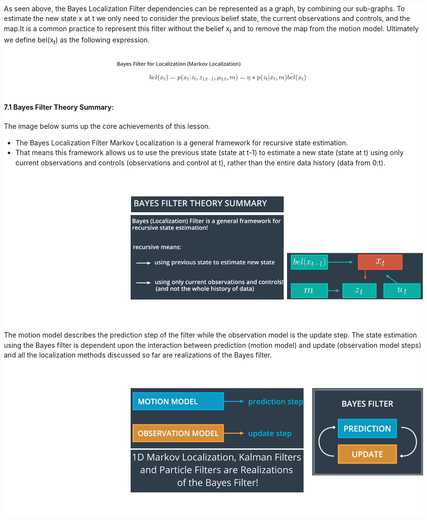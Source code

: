 


As seen above, the Bayes Localization Filter dependencies can be represented as a graph, by combining our sub-graphs. To estimate the new state x at t we only need to consider the previous belief state, the current observations and controls, and the map.It is a common practice to represent this filter without the belief x<sub>t</sub>  and to remove the map from the motion model. Ultimately we define bel(x<sub>t</sub>) as the following expression.


 <p align="center"> <img src="./img/31.jpg" style="right;" alt="  the Bayes Localization Filter " width="400" height="75"> </p> 

#### 7.1 Bayes Filter Theory Summary:

The image below sums up the core achievements of this lesson.
* The Bayes Localization Filter Markov Localization is a general framework for recursive state estimation.
* That means this framework allows us to use the previous state (state at t-1) to estimate a new state (state at t) using only current observations and controls (observations and control at t), rather than the entire data history (data from 0:t).


 <p align="right"> <img src="./img/32.jpg" style="right;" alt="ayes Filter Theory Summary " width="600" height="300"> </p> 

The motion model describes the prediction step of the filter while the observation model is the update step. The state estimation using the Bayes filter is dependent upon the interaction between prediction (motion model) and update (observation model steps) and all the localization methods discussed so far are realizations of the Bayes filter.

 <p align="right"> <img src="./img/33.jpg" style="right;" alt=" realizations of the Bayes filter " width="600" height="300"> </p> 
